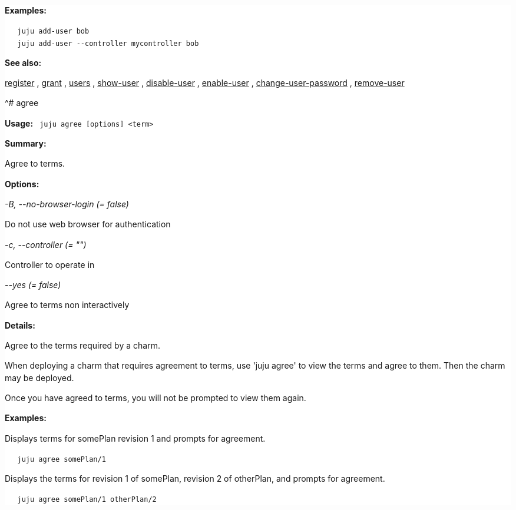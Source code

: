 
   **Examples:**

       juju add-user bob
       juju add-user --controller mycontroller bob



   **See also:**

   [register](#register) , 
   [grant](#grant) , 
   [users](#users) , 
   [show-user](#show-user) , 
   [disable-user](#disable-user) , 
   [enable-user](#enable-user) , 
   [change-user-password](#change-user-password) , 
   [remove-user](#remove-user)  



^# agree

   **Usage:** ` juju agree [options] <term>`

   **Summary:**

   Agree to terms.

   **Options:**

   _-B, --no-browser-login  (= false)_

   Do not use web browser for authentication

   _-c, --controller (= "")_

   Controller to operate in

   _--yes  (= false)_

   Agree to terms non interactively

   
   **Details:**


   Agree to the terms required by a charm.

   When deploying a charm that requires agreement to terms, use 'juju agree' to
   view the terms and agree to them. Then the charm may be deployed.

   Once you have agreed to terms, you will not be prompted to view them again.

   **Examples:**

   Displays terms for somePlan revision 1 and prompts for agreement.

       juju agree somePlan/1

   Displays the terms for revision 1 of somePlan, revision 2 of otherPlan,
   and prompts for agreement.

       juju agree somePlan/1 otherPlan/2
